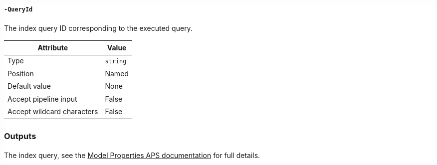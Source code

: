 #### `-QueryId`

The index query ID corresponding to the executed query.

| Attribute                  | Value           |
| -------------------------- |---------------- |
| Type    	                 | `string`        |
| Position                   | Named           |
| Default value              | None            |
| Accept pipeline input      | False           |
| Accept wildcard characters | False           |

### Outputs

The index query, see the [Model Properties APS documentation](https://forge.autodesk.com/en/docs/acc/v1/reference/http/index-v2-index-query-job-status-get/) for full details.